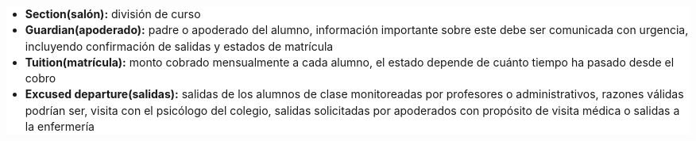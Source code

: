 - **Section(salón):** división de curso
- **Guardian(apoderado):** padre o apoderado del alumno, información importante sobre este debe ser comunicada con urgencia, incluyendo confirmación de salidas y estados de matrícula
- **Tuition(matrícula):** monto cobrado mensualmente a cada alumno, el estado depende de cuánto tiempo ha pasado desde el cobro
- **Excused departure(salidas):** salidas de los alumnos de clase monitoreadas por profesores o administrativos, razones válidas podrían ser, visita con el psicólogo del colegio, salidas solicitadas por apoderados con propósito de visita médica o salidas a la enfermería
